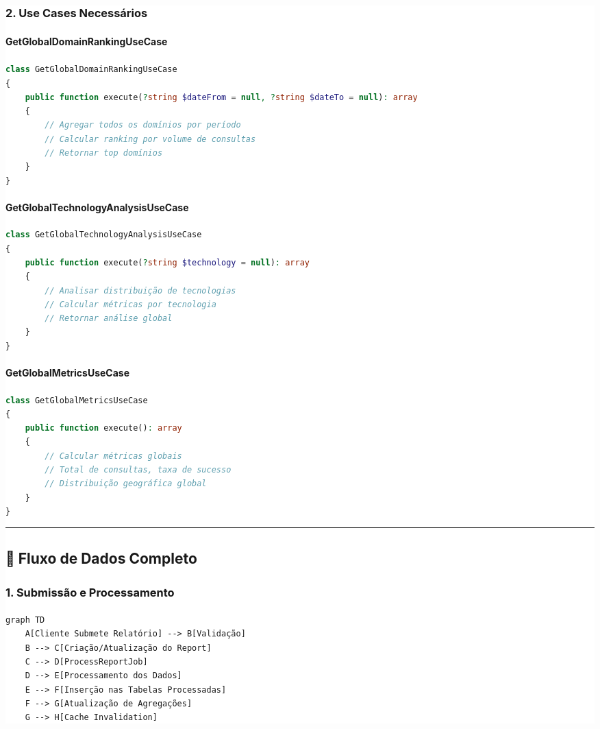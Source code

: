 ### **2. Use Cases Necessários**

#### **GetGlobalDomainRankingUseCase**
```php
class GetGlobalDomainRankingUseCase
{
    public function execute(?string $dateFrom = null, ?string $dateTo = null): array
    {
        // Agregar todos os domínios por período
        // Calcular ranking por volume de consultas
        // Retornar top domínios
    }
}
```

#### **GetGlobalTechnologyAnalysisUseCase**
```php
class GetGlobalTechnologyAnalysisUseCase
{
    public function execute(?string $technology = null): array
    {
        // Analisar distribuição de tecnologias
        // Calcular métricas por tecnologia
        // Retornar análise global
    }
}
```

#### **GetGlobalMetricsUseCase**
```php
class GetGlobalMetricsUseCase
{
    public function execute(): array
    {
        // Calcular métricas globais
        // Total de consultas, taxa de sucesso
        // Distribuição geográfica global
    }
}
```

---

## 🔄 **Fluxo de Dados Completo**

### **1. Submissão e Processamento**
```mermaid
graph TD
    A[Cliente Submete Relatório] --> B[Validação]
    B --> C[Criação/Atualização do Report]
    C --> D[ProcessReportJob]
    D --> E[Processamento dos Dados]
    E --> F[Inserção nas Tabelas Processadas]
    F --> G[Atualização de Agregações]
    G --> H[Cache Invalidation]
```
